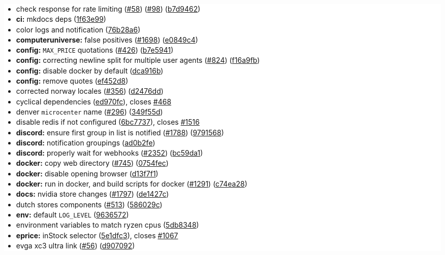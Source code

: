* check response for rate limiting ([#58](https://www.github.com/mdobusz/StreetMerchant/issues/58)) ([#98](https://www.github.com/mdobusz/StreetMerchant/issues/98)) ([b7d9462](https://www.github.com/mdobusz/StreetMerchant/commit/b7d9462e794ef3961fb57c79ef8f66e77d25d20a))
* **ci:** mkdocs deps ([1f63e99](https://www.github.com/mdobusz/StreetMerchant/commit/1f63e9980499ac567845473dc48e51cab78c838e))
* color logs and notification ([76b28a6](https://www.github.com/mdobusz/StreetMerchant/commit/76b28a6dbdf5480c12a8c82b031c3f2880d17b11))
* **computeruniverse:** false positives ([#1698](https://www.github.com/mdobusz/StreetMerchant/issues/1698)) ([e0849c4](https://www.github.com/mdobusz/StreetMerchant/commit/e0849c4dc2427a9f8be1927847a1fb2609a24600))
* **config:** `MAX_PRICE` quotations ([#426](https://www.github.com/mdobusz/StreetMerchant/issues/426)) ([b7e5941](https://www.github.com/mdobusz/StreetMerchant/commit/b7e5941a9598a09afabbb79c5636b768345009a3))
* **config:** correcting newline split for multiple user agents ([#824](https://www.github.com/mdobusz/StreetMerchant/issues/824)) ([f16a9fb](https://www.github.com/mdobusz/StreetMerchant/commit/f16a9fb331fd38590325f399bde369ffa17dbe10))
* **config:** disable docker by default ([dca916b](https://www.github.com/mdobusz/StreetMerchant/commit/dca916b64e9ac2d05d5e6af19e5466b8a0623ed5))
* **config:** remove quotes ([ef452d8](https://www.github.com/mdobusz/StreetMerchant/commit/ef452d8e586536a5039ee532d655d2951d551ac3))
* corrected norway locales ([#356](https://www.github.com/mdobusz/StreetMerchant/issues/356)) ([d2476dd](https://www.github.com/mdobusz/StreetMerchant/commit/d2476ddb08606545b32b9676e2d299d57ec5cb6a))
* cyclical dependencies ([ed970fc](https://www.github.com/mdobusz/StreetMerchant/commit/ed970fc397210eb6ff684c7e82c79eb685a5d0d9)), closes [#468](https://www.github.com/mdobusz/StreetMerchant/issues/468)
* denver `microcenter` name ([#296](https://www.github.com/mdobusz/StreetMerchant/issues/296)) ([349f55d](https://www.github.com/mdobusz/StreetMerchant/commit/349f55d3603517b5741fce6ac42b29141816ea79))
* disable redis if not configured ([6bc7737](https://www.github.com/mdobusz/StreetMerchant/commit/6bc7737ef04e5592e19b0b6a76e5fb0cd4b048df)), closes [#1516](https://www.github.com/mdobusz/StreetMerchant/issues/1516)
* **discord:** ensure first group in list is notified ([#1788](https://www.github.com/mdobusz/StreetMerchant/issues/1788)) ([9791568](https://www.github.com/mdobusz/StreetMerchant/commit/9791568cd4205b00ce9c5d301937efc17089b769))
* **discord:** notification groupings ([ad0b2fe](https://www.github.com/mdobusz/StreetMerchant/commit/ad0b2fe525d6403735ddcbf4ef55b91eb36ac10a))
* **discord:** properly wait for webhooks ([#2352](https://www.github.com/mdobusz/StreetMerchant/issues/2352)) ([bc59da1](https://www.github.com/mdobusz/StreetMerchant/commit/bc59da11d512f6f55449781cb8f7f4bd1d3e7e57))
* **docker:** copy web directory ([#745](https://www.github.com/mdobusz/StreetMerchant/issues/745)) ([0754fec](https://www.github.com/mdobusz/StreetMerchant/commit/0754feccaea2ce2dd37e7caeed3fa0b53c0cdcb3))
* **docker:** disable opening browser ([d13f7f1](https://www.github.com/mdobusz/StreetMerchant/commit/d13f7f1ff91ada223e8ce7eb50d9a80030cbe668))
* **docker:** run in docker, and build scripts for docker ([#1291](https://www.github.com/mdobusz/StreetMerchant/issues/1291)) ([c74ea28](https://www.github.com/mdobusz/StreetMerchant/commit/c74ea28014ee0d827ea216083844f92e30f142c9))
* **docs:** nvidia store changes ([#1797](https://www.github.com/mdobusz/StreetMerchant/issues/1797)) ([de1427c](https://www.github.com/mdobusz/StreetMerchant/commit/de1427c076e5051673635fb9ec7e9880f0e3c260))
* dutch stores components ([#513](https://www.github.com/mdobusz/StreetMerchant/issues/513)) ([586029c](https://www.github.com/mdobusz/StreetMerchant/commit/586029c92aa19bdddcc85b7a837bb7a16bb1d28d))
* **env:** default `LOG_LEVEL` ([9636572](https://www.github.com/mdobusz/StreetMerchant/commit/9636572c7de36f7ac6800ba31ac60fcd7bd2fd03))
* environment variables to match ryzen cpus ([5db8348](https://www.github.com/mdobusz/StreetMerchant/commit/5db83484f301d48509205d9d0b5146c5d7114d26))
* **eprice:** inStock selector ([5e1dfc3](https://www.github.com/mdobusz/StreetMerchant/commit/5e1dfc35680029620a1de7bc7a523140f2dae8af)), closes [#1067](https://www.github.com/mdobusz/StreetMerchant/issues/1067)
* evga xc3 ultra link ([#56](https://www.github.com/mdobusz/StreetMerchant/issues/56)) ([d907092](https://www.github.com/mdobusz/StreetMerchant/commit/d907092b443b056605e09cb2ca3e94e6ca811d9e))